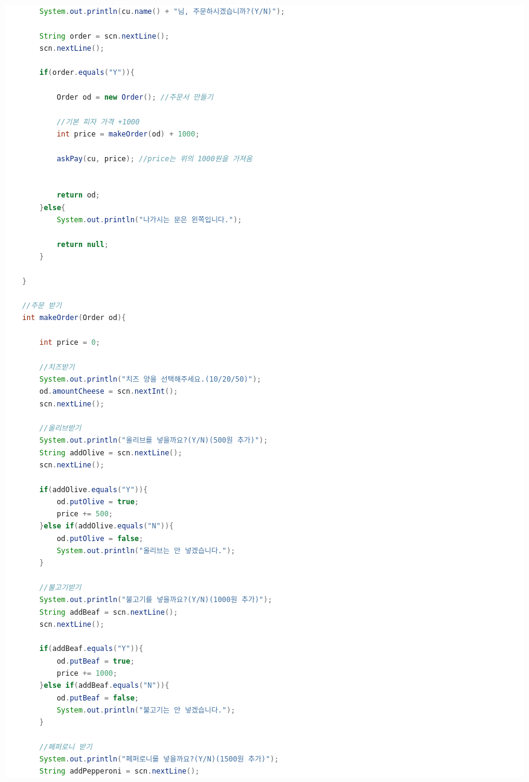 ```java
        System.out.println(cu.name() + "님, 주문하시겠습니까?(Y/N)");

        String order = scn.nextLine();
        scn.nextLine();

        if(order.equals("Y")){

            Order od = new Order(); //주문서 만들기

            //기본 피자 가격 +1000
            int price = makeOrder(od) + 1000;
            
            askPay(cu, price); //price는 위의 1000원을 가져옴


            return od;   
        }else{
            System.out.println("나가시는 문은 왼쪽입니다.");

            return null;
        }
                
    }

    //주문 받기
    int makeOrder(Order od){
        
        int price = 0;

        //치즈받기
        System.out.println("치즈 양을 선택해주세요.(10/20/50)");
        od.amountCheese = scn.nextInt();
        scn.nextLine();

        //올리브받기
        System.out.println("올리브를 넣을까요?(Y/N)(500원 추가)");
        String addOlive = scn.nextLine();
        scn.nextLine();

        if(addOlive.equals("Y")){
            od.putOlive = true;
            price += 500;            
        }else if(addOlive.equals("N")){
            od.putOlive = false;
            System.out.println("올리브는 안 넣겠습니다.");
        }

        //불고기받기
        System.out.println("불고기를 넣을까요?(Y/N)(1000원 추가)");
        String addBeaf = scn.nextLine();
        scn.nextLine();

        if(addBeaf.equals("Y")){
            od.putBeaf = true;
            price += 1000;
        }else if(addBeaf.equals("N")){
            od.putBeaf = false;
            System.out.println("불고기는 안 넣겠습니다.");
        }

        //페퍼로니 받기
        System.out.println("페퍼로니를 넣을까요?(Y/N)(1500원 추가)");
        String addPepperoni = scn.nextLine();
```